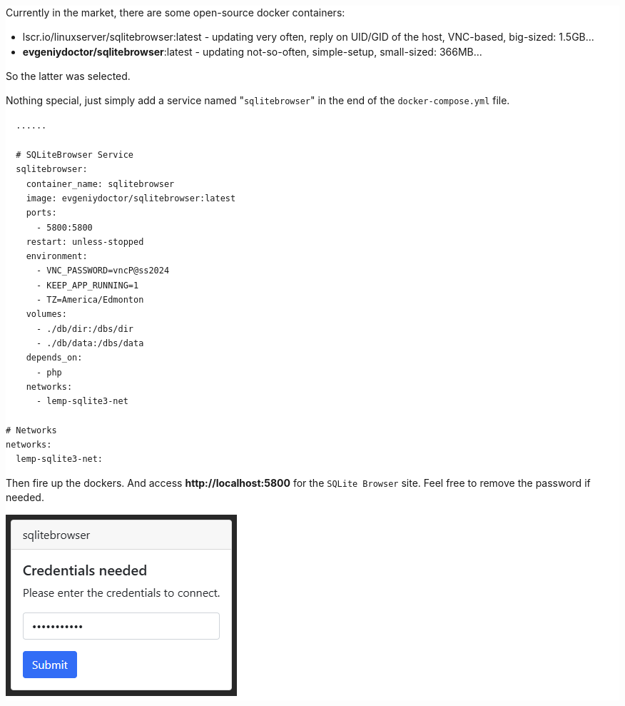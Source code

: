 Currently in the market, there are some open-source docker containers:

- lscr.io/linuxserver/sqlitebrowser:latest - updating very often, reply on UID/GID of the host, VNC-based, big-sized: 1.5GB...
- __evgeniydoctor/sqlitebrowser__:latest - updating not-so-often, simple-setup, small-sized: 366MB...

So the latter was selected.

Nothing special, just simply add a service named "`sqlitebrowser`" in the end of the `docker-compose.yml` file.

```shell
  ......

  # SQLiteBrowser Service
  sqlitebrowser:
    container_name: sqlitebrowser
    image: evgeniydoctor/sqlitebrowser:latest
    ports:
      - 5800:5800
    restart: unless-stopped
    environment:
      - VNC_PASSWORD=vncP@ss2024
      - KEEP_APP_RUNNING=1
      - TZ=America/Edmonton
    volumes:
      - ./db/dir:/dbs/dir
      - ./db/data:/dbs/data
    depends_on: 
      - php
    networks:
      - lemp-sqlite3-net

# Networks
networks:
  lemp-sqlite3-net:
```

Then fire up the dockers. And access __http://localhost:5800__ for the `SQLite Browser` site. Feel free to remove the password if needed.

![DBMgr-login](assets/p3.png)
